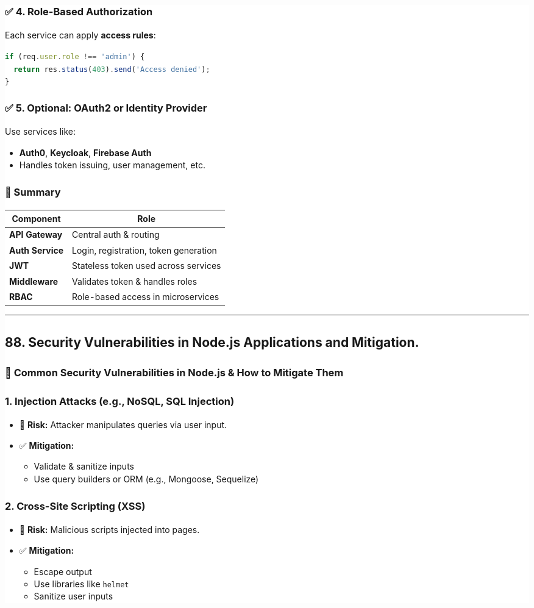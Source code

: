 ### ✅ **4. Role-Based Authorization**

Each service can apply **access rules**:

```js
if (req.user.role !== 'admin') {
  return res.status(403).send('Access denied');
}
```
### ✅ **5. Optional: OAuth2 or Identity Provider**
Use services like:

* **Auth0**, **Keycloak**, **Firebase Auth**
* Handles token issuing, user management, etc.

### 🧠 Summary

| Component        | Role                                  |
| ---------------- | ------------------------------------- |
| **API Gateway**  | Central auth & routing                |
| **Auth Service** | Login, registration, token generation |
| **JWT**          | Stateless token used across services  |
| **Middleware**   | Validates token & handles roles       |
| **RBAC**         | Role-based access in microservices    |

---
## 88. Security Vulnerabilities in Node.js Applications and Mitigation.

### 🔐 **Common Security Vulnerabilities in Node.js & How to Mitigate Them**

### 1. **Injection Attacks (e.g., NoSQL, SQL Injection)**

* 🧨 **Risk:** Attacker manipulates queries via user input.
* ✅ **Mitigation:**

  * Validate & sanitize inputs
  * Use query builders or ORM (e.g., Mongoose, Sequelize)

### 2. **Cross-Site Scripting (XSS)**

* 🧨 **Risk:** Malicious scripts injected into pages.
* ✅ **Mitigation:**

  * Escape output
  * Use libraries like `helmet`
  * Sanitize user inputs
